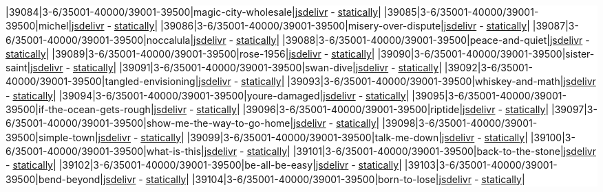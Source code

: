 |39084|3-6/35001-40000/39001-39500|magic-city-wholesale|[jsdelivr](https://cdn.jsdelivr.net/gh/dbchord/png-c-1280x720_3-6/35001-40000/39001-39500/magic-city-wholesale.png) - [statically](https://cdn.statically.io/gh/dbchord/png-c-1280x720_3-6/img/35001-40000/39001-39500/magic-city-wholesale.png)|
|39085|3-6/35001-40000/39001-39500|michel|[jsdelivr](https://cdn.jsdelivr.net/gh/dbchord/png-c-1280x720_3-6/35001-40000/39001-39500/michel.png) - [statically](https://cdn.statically.io/gh/dbchord/png-c-1280x720_3-6/img/35001-40000/39001-39500/michel.png)|
|39086|3-6/35001-40000/39001-39500|misery-over-dispute|[jsdelivr](https://cdn.jsdelivr.net/gh/dbchord/png-c-1280x720_3-6/35001-40000/39001-39500/misery-over-dispute.png) - [statically](https://cdn.statically.io/gh/dbchord/png-c-1280x720_3-6/img/35001-40000/39001-39500/misery-over-dispute.png)|
|39087|3-6/35001-40000/39001-39500|noccalula|[jsdelivr](https://cdn.jsdelivr.net/gh/dbchord/png-c-1280x720_3-6/35001-40000/39001-39500/noccalula.png) - [statically](https://cdn.statically.io/gh/dbchord/png-c-1280x720_3-6/img/35001-40000/39001-39500/noccalula.png)|
|39088|3-6/35001-40000/39001-39500|peace-and-quiet|[jsdelivr](https://cdn.jsdelivr.net/gh/dbchord/png-c-1280x720_3-6/35001-40000/39001-39500/peace-and-quiet.png) - [statically](https://cdn.statically.io/gh/dbchord/png-c-1280x720_3-6/img/35001-40000/39001-39500/peace-and-quiet.png)|
|39089|3-6/35001-40000/39001-39500|rose-1956|[jsdelivr](https://cdn.jsdelivr.net/gh/dbchord/png-c-1280x720_3-6/35001-40000/39001-39500/rose-1956.png) - [statically](https://cdn.statically.io/gh/dbchord/png-c-1280x720_3-6/img/35001-40000/39001-39500/rose-1956.png)|
|39090|3-6/35001-40000/39001-39500|sister-saint|[jsdelivr](https://cdn.jsdelivr.net/gh/dbchord/png-c-1280x720_3-6/35001-40000/39001-39500/sister-saint.png) - [statically](https://cdn.statically.io/gh/dbchord/png-c-1280x720_3-6/img/35001-40000/39001-39500/sister-saint.png)|
|39091|3-6/35001-40000/39001-39500|swan-dive|[jsdelivr](https://cdn.jsdelivr.net/gh/dbchord/png-c-1280x720_3-6/35001-40000/39001-39500/swan-dive.png) - [statically](https://cdn.statically.io/gh/dbchord/png-c-1280x720_3-6/img/35001-40000/39001-39500/swan-dive.png)|
|39092|3-6/35001-40000/39001-39500|tangled-envisioning|[jsdelivr](https://cdn.jsdelivr.net/gh/dbchord/png-c-1280x720_3-6/35001-40000/39001-39500/tangled-envisioning.png) - [statically](https://cdn.statically.io/gh/dbchord/png-c-1280x720_3-6/img/35001-40000/39001-39500/tangled-envisioning.png)|
|39093|3-6/35001-40000/39001-39500|whiskey-and-math|[jsdelivr](https://cdn.jsdelivr.net/gh/dbchord/png-c-1280x720_3-6/35001-40000/39001-39500/whiskey-and-math.png) - [statically](https://cdn.statically.io/gh/dbchord/png-c-1280x720_3-6/img/35001-40000/39001-39500/whiskey-and-math.png)|
|39094|3-6/35001-40000/39001-39500|youre-damaged|[jsdelivr](https://cdn.jsdelivr.net/gh/dbchord/png-c-1280x720_3-6/35001-40000/39001-39500/youre-damaged.png) - [statically](https://cdn.statically.io/gh/dbchord/png-c-1280x720_3-6/img/35001-40000/39001-39500/youre-damaged.png)|
|39095|3-6/35001-40000/39001-39500|if-the-ocean-gets-rough|[jsdelivr](https://cdn.jsdelivr.net/gh/dbchord/png-c-1280x720_3-6/35001-40000/39001-39500/if-the-ocean-gets-rough.png) - [statically](https://cdn.statically.io/gh/dbchord/png-c-1280x720_3-6/img/35001-40000/39001-39500/if-the-ocean-gets-rough.png)|
|39096|3-6/35001-40000/39001-39500|riptide|[jsdelivr](https://cdn.jsdelivr.net/gh/dbchord/png-c-1280x720_3-6/35001-40000/39001-39500/riptide.png) - [statically](https://cdn.statically.io/gh/dbchord/png-c-1280x720_3-6/img/35001-40000/39001-39500/riptide.png)|
|39097|3-6/35001-40000/39001-39500|show-me-the-way-to-go-home|[jsdelivr](https://cdn.jsdelivr.net/gh/dbchord/png-c-1280x720_3-6/35001-40000/39001-39500/show-me-the-way-to-go-home.png) - [statically](https://cdn.statically.io/gh/dbchord/png-c-1280x720_3-6/img/35001-40000/39001-39500/show-me-the-way-to-go-home.png)|
|39098|3-6/35001-40000/39001-39500|simple-town|[jsdelivr](https://cdn.jsdelivr.net/gh/dbchord/png-c-1280x720_3-6/35001-40000/39001-39500/simple-town.png) - [statically](https://cdn.statically.io/gh/dbchord/png-c-1280x720_3-6/img/35001-40000/39001-39500/simple-town.png)|
|39099|3-6/35001-40000/39001-39500|talk-me-down|[jsdelivr](https://cdn.jsdelivr.net/gh/dbchord/png-c-1280x720_3-6/35001-40000/39001-39500/talk-me-down.png) - [statically](https://cdn.statically.io/gh/dbchord/png-c-1280x720_3-6/img/35001-40000/39001-39500/talk-me-down.png)|
|39100|3-6/35001-40000/39001-39500|what-is-this|[jsdelivr](https://cdn.jsdelivr.net/gh/dbchord/png-c-1280x720_3-6/35001-40000/39001-39500/what-is-this.png) - [statically](https://cdn.statically.io/gh/dbchord/png-c-1280x720_3-6/img/35001-40000/39001-39500/what-is-this.png)|
|39101|3-6/35001-40000/39001-39500|back-to-the-stone|[jsdelivr](https://cdn.jsdelivr.net/gh/dbchord/png-c-1280x720_3-6/35001-40000/39001-39500/back-to-the-stone.png) - [statically](https://cdn.statically.io/gh/dbchord/png-c-1280x720_3-6/img/35001-40000/39001-39500/back-to-the-stone.png)|
|39102|3-6/35001-40000/39001-39500|be-all-be-easy|[jsdelivr](https://cdn.jsdelivr.net/gh/dbchord/png-c-1280x720_3-6/35001-40000/39001-39500/be-all-be-easy.png) - [statically](https://cdn.statically.io/gh/dbchord/png-c-1280x720_3-6/img/35001-40000/39001-39500/be-all-be-easy.png)|
|39103|3-6/35001-40000/39001-39500|bend-beyond|[jsdelivr](https://cdn.jsdelivr.net/gh/dbchord/png-c-1280x720_3-6/35001-40000/39001-39500/bend-beyond.png) - [statically](https://cdn.statically.io/gh/dbchord/png-c-1280x720_3-6/img/35001-40000/39001-39500/bend-beyond.png)|
|39104|3-6/35001-40000/39001-39500|born-to-lose|[jsdelivr](https://cdn.jsdelivr.net/gh/dbchord/png-c-1280x720_3-6/35001-40000/39001-39500/born-to-lose.png) - [statically](https://cdn.statically.io/gh/dbchord/png-c-1280x720_3-6/img/35001-40000/39001-39500/born-to-lose.png)|